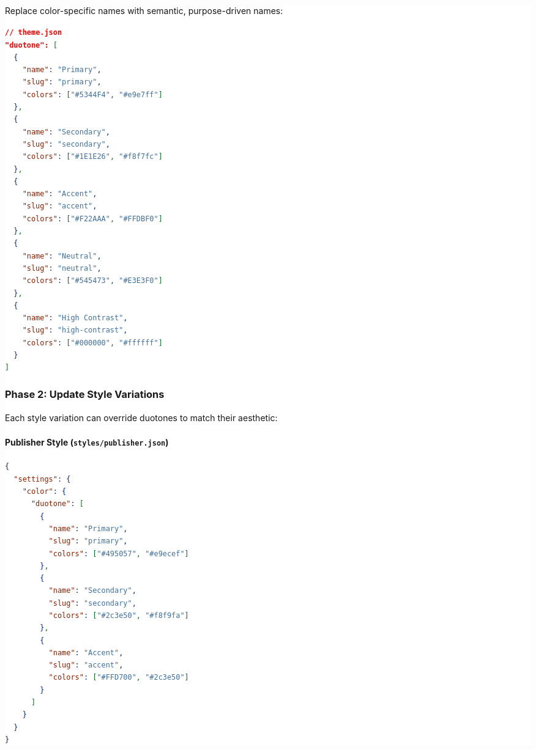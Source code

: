 Replace color-specific names with semantic, purpose-driven names:

```json
// theme.json
"duotone": [
  {
    "name": "Primary",
    "slug": "primary",
    "colors": ["#5344F4", "#e9e7ff"]
  },
  {
    "name": "Secondary",
    "slug": "secondary",
    "colors": ["#1E1E26", "#f8f7fc"]
  },
  {
    "name": "Accent",
    "slug": "accent",
    "colors": ["#F22AAA", "#FFDBF0"]
  },
  {
    "name": "Neutral",
    "slug": "neutral",
    "colors": ["#545473", "#E3E3F0"]
  },
  {
    "name": "High Contrast",
    "slug": "high-contrast",
    "colors": ["#000000", "#ffffff"]
  }
]
```

### Phase 2: Update Style Variations

Each style variation can override duotones to match their aesthetic:

#### Publisher Style (`styles/publisher.json`)
```json
{
  "settings": {
    "color": {
      "duotone": [
        {
          "name": "Primary",
          "slug": "primary",
          "colors": ["#495057", "#e9ecef"]
        },
        {
          "name": "Secondary",
          "slug": "secondary",
          "colors": ["#2c3e50", "#f8f9fa"]
        },
        {
          "name": "Accent",
          "slug": "accent",
          "colors": ["#FFD700", "#2c3e50"]
        }
      ]
    }
  }
}
```
